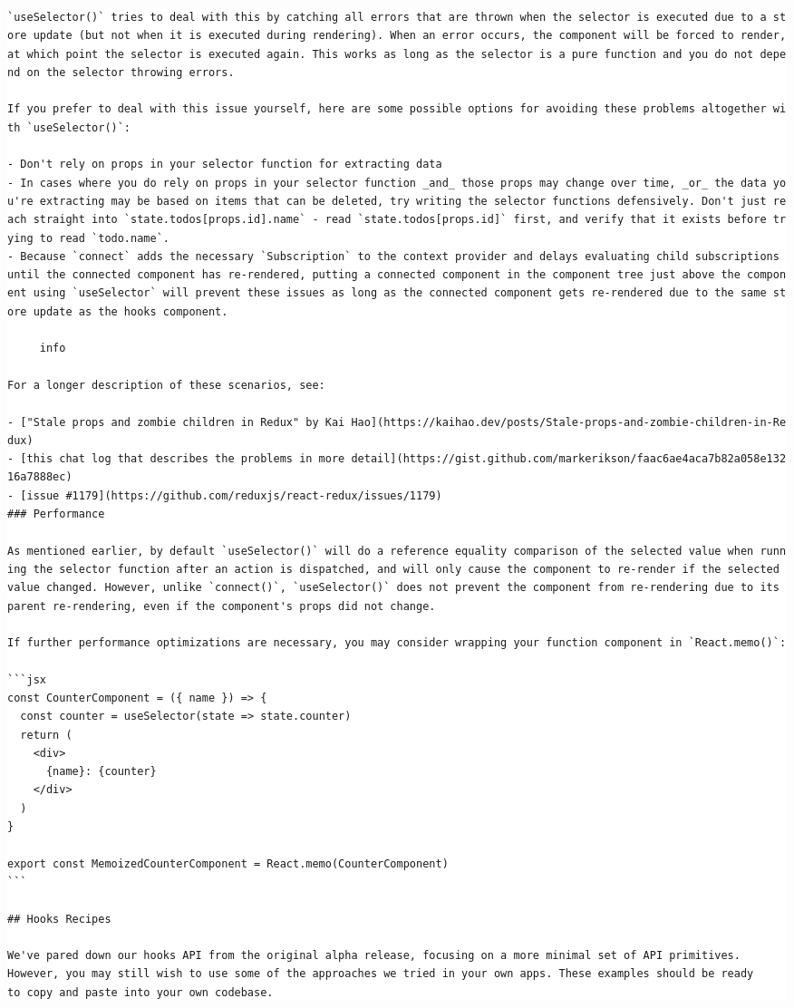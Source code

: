     `useSelector()` tries to deal with this by catching all errors that are thrown when the selector is executed due to a store update (but not when it is executed during rendering). When an error occurs, the component will be forced to render, at which point the selector is executed again. This works as long as the selector is a pure function and you do not depend on the selector throwing errors.

    If you prefer to deal with this issue yourself, here are some possible options for avoiding these problems altogether with `useSelector()`:

    - Don't rely on props in your selector function for extracting data
    - In cases where you do rely on props in your selector function _and_ those props may change over time, _or_ the data you're extracting may be based on items that can be deleted, try writing the selector functions defensively. Don't just reach straight into `state.todos[props.id].name` - read `state.todos[props.id]` first, and verify that it exists before trying to read `todo.name`.
    - Because `connect` adds the necessary `Subscription` to the context provider and delays evaluating child subscriptions until the connected component has re-rendered, putting a connected component in the component tree just above the component using `useSelector` will prevent these issues as long as the connected component gets re-rendered due to the same store update as the hooks component.

         info

    For a longer description of these scenarios, see:

    - ["Stale props and zombie children in Redux" by Kai Hao](https://kaihao.dev/posts/Stale-props-and-zombie-children-in-Redux)
    - [this chat log that describes the problems in more detail](https://gist.github.com/markerikson/faac6ae4aca7b82a058e13216a7888ec)
    - [issue #1179](https://github.com/reduxjs/react-redux/issues/1179)
    ### Performance

    As mentioned earlier, by default `useSelector()` will do a reference equality comparison of the selected value when running the selector function after an action is dispatched, and will only cause the component to re-render if the selected value changed. However, unlike `connect()`, `useSelector()` does not prevent the component from re-rendering due to its parent re-rendering, even if the component's props did not change.

    If further performance optimizations are necessary, you may consider wrapping your function component in `React.memo()`:

    ```jsx
    const CounterComponent = ({ name }) => {
      const counter = useSelector(state => state.counter)
      return (
        <div>
          {name}: {counter}
        </div>
      )
    }

    export const MemoizedCounterComponent = React.memo(CounterComponent)
    ```

    ## Hooks Recipes

    We've pared down our hooks API from the original alpha release, focusing on a more minimal set of API primitives.
    However, you may still wish to use some of the approaches we tried in your own apps. These examples should be ready
    to copy and paste into your own codebase.
